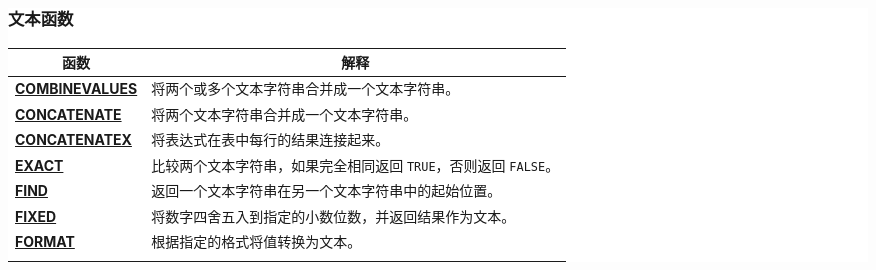 ### 文本函数

<table>
  <thead>
    <tr>
      <th>函数</th>
      <th>解释</th>
    </tr>
  </thead>
  <tbody>
    <tr>
      <td>
        <a href="https://learn.microsoft.com/en-us/dax/combinevalues-function-dax" target="_blank"><strong>COMBINEVALUES</strong></a>
      </td>
      <td>将两个或多个文本字符串合并成一个文本字符串。</td>
    </tr>
    <tr>
      <td>
        <a href="https://learn.microsoft.com/en-us/dax/concatenate-function-dax" target="_blank"><strong>CONCATENATE</strong></a>
      </td>
      <td>将两个文本字符串合并成一个文本字符串。</td>
    </tr>
    <tr>
      <td>
        <a href="https://learn.microsoft.com/en-us/dax/concatenatex-function-dax" target="_blank"><strong>CONCATENATEX</strong></a>
      </td>
      <td>将表达式在表中每行的结果连接起来。</td>
    </tr>
    <tr>
      <td>
        <a href="https://learn.microsoft.com/en-us/dax/exact-function-dax" target="_blank"><strong>EXACT</strong></a>
      </td>
      <td>比较两个文本字符串，如果完全相同返回 <code class="language-plaintext highlighter-rouge">TRUE</code>，否则返回 <code class="language-plaintext highlighter-rouge">FALSE</code>。</td>
    </tr>
    <tr>
      <td>
        <a href="https://learn.microsoft.com/en-us/dax/find-function-dax" target="_blank"><strong>FIND</strong></a>
      </td>
      <td>返回一个文本字符串在另一个文本字符串中的起始位置。</td>
    </tr>
    <tr>
      <td>
        <a href="https://learn.microsoft.com/en-us/dax/fixed-function-dax" target="_blank"><strong>FIXED</strong></a>
      </td>
      <td>将数字四舍五入到指定的小数位数，并返回结果作为文本。</td>
    </tr>
    <tr>
      <td>
        <a href="https://learn.microsoft.com/en-us/dax/format-function-dax" target="_blank"><strong>FORMAT</strong></a>
      </td>
      <td>根据指定的格式将值转换为文本。</td>
    </tr>
    <tr>
      <td>